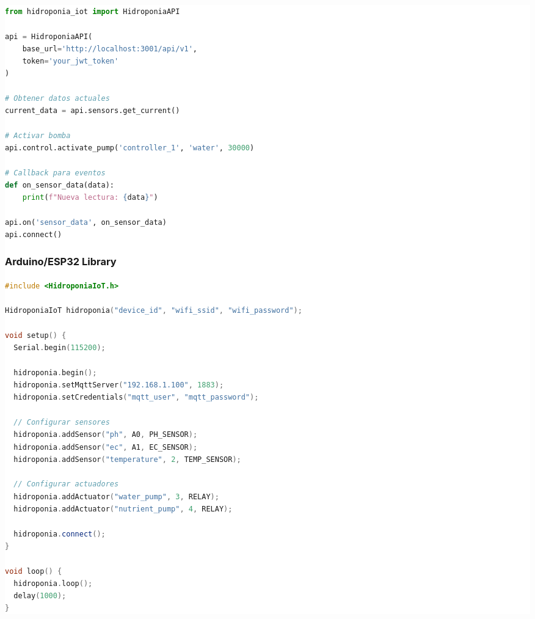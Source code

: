```python
from hidroponia_iot import HidroponiaAPI

api = HidroponiaAPI(
    base_url='http://localhost:3001/api/v1',
    token='your_jwt_token'
)

# Obtener datos actuales
current_data = api.sensors.get_current()

# Activar bomba
api.control.activate_pump('controller_1', 'water', 30000)

# Callback para eventos
def on_sensor_data(data):
    print(f"Nueva lectura: {data}")

api.on('sensor_data', on_sensor_data)
api.connect()
```

### Arduino/ESP32 Library

```cpp
#include <HidroponiaIoT.h>

HidroponiaIoT hidroponia("device_id", "wifi_ssid", "wifi_password");

void setup() {
  Serial.begin(115200);
  
  hidroponia.begin();
  hidroponia.setMqttServer("192.168.1.100", 1883);
  hidroponia.setCredentials("mqtt_user", "mqtt_password");
  
  // Configurar sensores
  hidroponia.addSensor("ph", A0, PH_SENSOR);
  hidroponia.addSensor("ec", A1, EC_SENSOR);
  hidroponia.addSensor("temperature", 2, TEMP_SENSOR);
  
  // Configurar actuadores
  hidroponia.addActuator("water_pump", 3, RELAY);
  hidroponia.addActuator("nutrient_pump", 4, RELAY);
  
  hidroponia.connect();
}

void loop() {
  hidroponia.loop();
  delay(1000);
}
```

